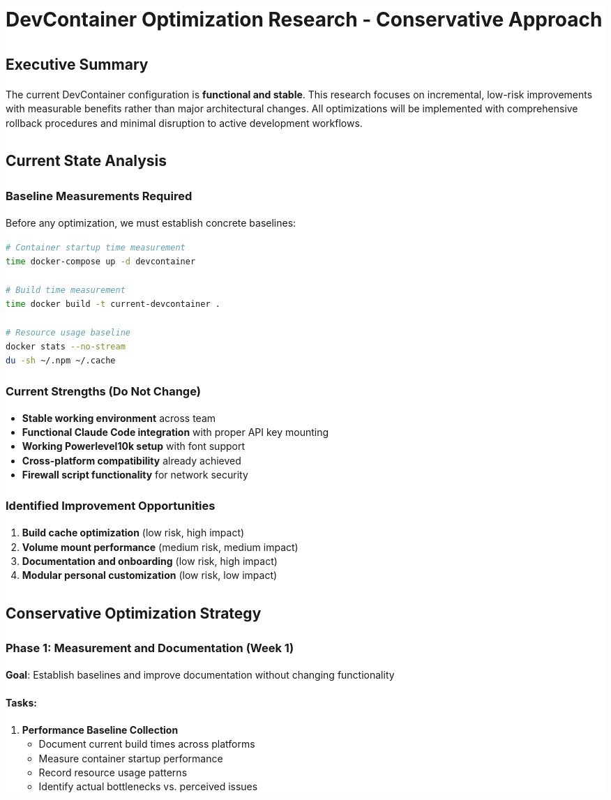 # DevContainer Optimization Research - Conservative Approach

## Executive Summary

The current DevContainer configuration is **functional and stable**. This research focuses on incremental, low-risk improvements with measurable benefits rather than major architectural changes. All optimizations will be implemented with comprehensive rollback procedures and minimal disruption to active development workflows.

## Current State Analysis

### Baseline Measurements Required
Before any optimization, we must establish concrete baselines:

```bash
# Container startup time measurement
time docker-compose up -d devcontainer

# Build time measurement
time docker build -t current-devcontainer .

# Resource usage baseline
docker stats --no-stream
du -sh ~/.npm ~/.cache
```

### Current Strengths (Do Not Change)
- **Stable working environment** across team
- **Functional Claude Code integration** with proper API key mounting
- **Working Powerlevel10k setup** with font support
- **Cross-platform compatibility** already achieved
- **Firewall script functionality** for network security

### Identified Improvement Opportunities
1. **Build cache optimization** (low risk, high impact)
2. **Volume mount performance** (medium risk, medium impact)
3. **Documentation and onboarding** (low risk, high impact)
4. **Modular personal customization** (low risk, low impact)

## Conservative Optimization Strategy

### Phase 1: Measurement and Documentation (Week 1)
**Goal**: Establish baselines and improve documentation without changing functionality

#### Tasks:
1. **Performance Baseline Collection**
   - Document current build times across platforms
   - Measure container startup performance
   - Record resource usage patterns
   - Identify actual bottlenecks vs. perceived issues
